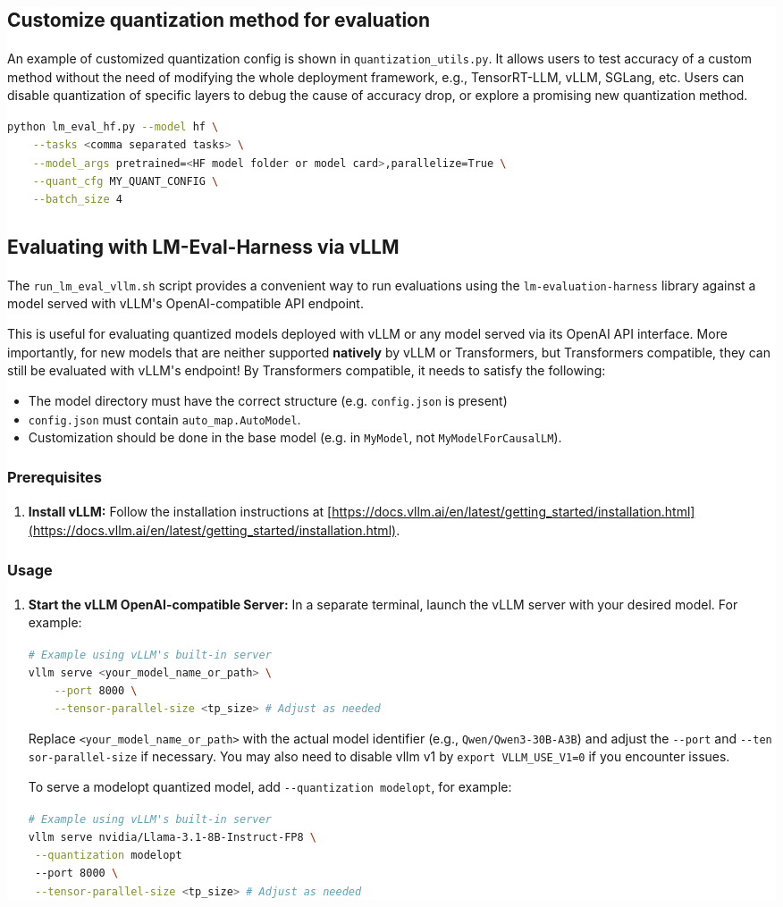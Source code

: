 ## Customize quantization method for evaluation

An example of customized quantization config is shown in `quantization_utils.py`. It allows users to test accuracy of a custom method without the need of modifying the whole deployment framework, e.g., TensorRT-LLM, vLLM, SGLang, etc. Users can disable quantization of specific layers to debug the cause of accuracy drop, or explore a promising new quantization method.

```bash
python lm_eval_hf.py --model hf \
    --tasks <comma separated tasks> \
    --model_args pretrained=<HF model folder or model card>,parallelize=True \
    --quant_cfg MY_QUANT_CONFIG \
    --batch_size 4
```

## Evaluating with LM-Eval-Harness via vLLM

The `run_lm_eval_vllm.sh` script provides a convenient way to run evaluations using the `lm-evaluation-harness` library against a model served with vLLM's OpenAI-compatible API endpoint.

This is useful for evaluating quantized models deployed with vLLM or any model served via its OpenAI API interface. More importantly, for new models that are neither supported **natively** by vLLM or Transformers, but Transformers compatible, they can still be evaluated with vLLM's endpoint! By Transformers compatible, it needs to satisfy the following:

- The model directory must have the correct structure (e.g. `config.json` is present)
- `config.json` must contain `auto_map.AutoModel`.
- Customization should be done in the base model (e.g. in `MyModel`, not `MyModelForCausalLM`).

### Prerequisites

1. **Install vLLM:** Follow the installation instructions at [https://docs.vllm.ai/en/latest/getting_started/installation.html](https://docs.vllm.ai/en/latest/getting_started/installation.html).

### Usage

1. **Start the vLLM OpenAI-compatible Server:**
   In a separate terminal, launch the vLLM server with your desired model. For example:

   ```bash
   # Example using vLLM's built-in server
   vllm serve <your_model_name_or_path> \
       --port 8000 \
       --tensor-parallel-size <tp_size> # Adjust as needed
   ```

   Replace `<your_model_name_or_path>` with the actual model identifier (e.g., `Qwen/Qwen3-30B-A3B`) and adjust the `--port` and `--tensor-parallel-size` if necessary. You may also need to disable vllm v1 by `export VLLM_USE_V1=0` if you encounter issues.

   To serve a modelopt quantized model, add `--quantization modelopt`, for example:

   ```bash
   # Example using vLLM's built-in server
   vllm serve nvidia/Llama-3.1-8B-Instruct-FP8 \
    --quantization modelopt
    --port 8000 \
    --tensor-parallel-size <tp_size> # Adjust as needed
   ```
